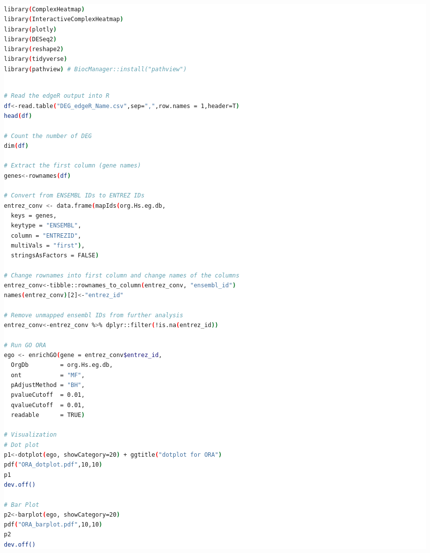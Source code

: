 ```bash
library(ComplexHeatmap)
library(InteractiveComplexHeatmap)
library(plotly)
library(DESeq2)
library(reshape2)
library(tidyverse)
library(pathview) # BiocManager::install("pathview")
```

```bash

# Read the edgeR output into R
df<-read.table("DEG_edgeR_Name.csv",sep=",",row.names = 1,header=T)
head(df)

# Count the number of DEG
dim(df)

# Extract the first column (gene names) 
genes<-rownames(df)

# Convert from ENSEMBL IDs to ENTREZ IDs
entrez_conv <- data.frame(mapIds(org.Hs.eg.db,
  keys = genes,
  keytype = "ENSEMBL",
  column = "ENTREZID",
  multiVals = "first"),
  stringsAsFactors = FALSE)

# Change rownames into first column and change names of the columns 
entrez_conv<-tibble::rownames_to_column(entrez_conv, "ensembl_id")
names(entrez_conv)[2]<-"entrez_id"

# Remove unmapped ensembl IDs from further analysis
entrez_conv<-entrez_conv %>% dplyr::filter(!is.na(entrez_id))

# Run GO ORA
ego <- enrichGO(gene = entrez_conv$entrez_id,
  OrgDb         = org.Hs.eg.db,
  ont           = "MF",
  pAdjustMethod = "BH",
  pvalueCutoff  = 0.01,
  qvalueCutoff  = 0.01,
  readable      = TRUE)

# Visualization
# Dot plot
p1<-dotplot(ego, showCategory=20) + ggtitle("dotplot for ORA")
pdf("ORA_dotplot.pdf",10,10)
p1
dev.off()

# Bar Plot
p2<-barplot(ego, showCategory=20) 
pdf("ORA_barplot.pdf",10,10)
p2
dev.off()

```
